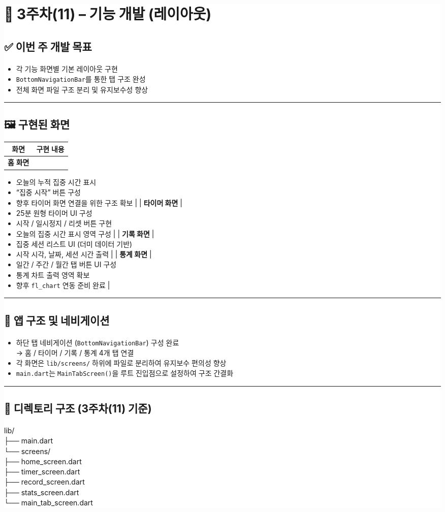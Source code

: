 
# 📅 3주차(11) – 기능 개발 (레이아웃)

## ✅ 이번 주 개발 목표

- 각 기능 화면별 기본 레이아웃 구현
- `BottomNavigationBar`를 통한 탭 구조 완성
- 전체 화면 파일 구조 분리 및 유지보수성 향상

---

## 🖼️ 구현된 화면

| 화면 | 구현 내용 |
|------|-----------|
| **홈 화면** |  
  - 오늘의 누적 집중 시간 표시  
  - “집중 시작” 버튼 구성  
  - 향후 타이머 화면 연결을 위한 구조 확보 |
| **타이머 화면** |  
  - 25분 원형 타이머 UI 구성  
  - 시작 / 일시정지 / 리셋 버튼 구현  
  - 오늘의 집중 시간 표시 영역 구성 |
| **기록 화면** |  
  - 집중 세션 리스트 UI (더미 데이터 기반)  
  - 시작 시각, 날짜, 세션 시간 출력 |
| **통계 화면** |  
  - 일간 / 주간 / 월간 탭 버튼 UI 구성  
  - 통계 차트 출력 영역 확보  
  - 향후 `fl_chart` 연동 준비 완료 |

---

## 🧭 앱 구조 및 네비게이션

- 하단 탭 네비게이션 (`BottomNavigationBar`) 구성 완료  
  → 홈 / 타이머 / 기록 / 통계 4개 탭 연결  
- 각 화면은 `lib/screens/` 하위에 파일로 분리하여 유지보수 편의성 향상  
- `main.dart`는 `MainTabScreen()`을 루트 진입점으로 설정하여 구조 간결화

---

## 📁 디렉토리 구조 (3주차(11) 기준)

lib/   
├── main.dart   
└── screens/   
├── home_screen.dart   
├── timer_screen.dart   
├── record_screen.dart   
├── stats_screen.dart   
└── main_tab_screen.dart   
